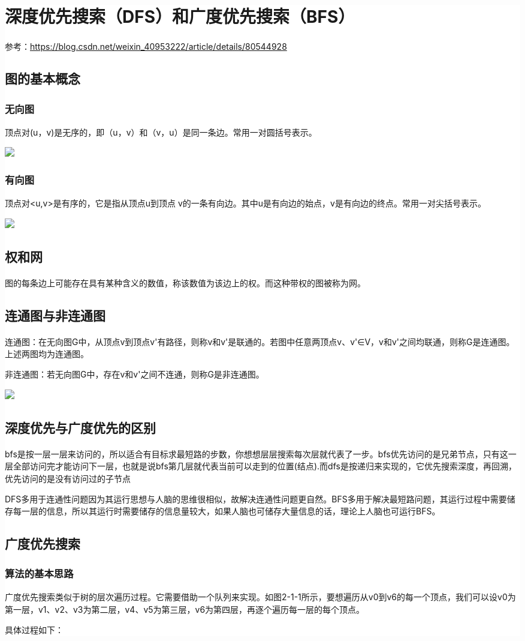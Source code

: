 # 深度优先搜索（DFS）和广度优先搜索（BFS）

参考：https://blog.csdn.net/weixin_40953222/article/details/80544928

## 图的基本概念

### 无向图

顶点对(u，v)是无序的，即（u，v）和（v，u）是同一条边。常用一对圆括号表示。

![](../Images/1.png)


### 有向图

顶点对<u,v>是有序的，它是指从顶点u到顶点 v的一条有向边。其中u是有向边的始点，v是有向边的终点。常用一对尖括号表示。

![](../Images/2.png)


## 权和网

图的每条边上可能存在具有某种含义的数值，称该数值为该边上的权。而这种带权的图被称为网。

## 连通图与非连通图

连通图：在无向图G中，从顶点v到顶点v'有路径，则称v和v'是联通的。若图中任意两顶点v、v'∈V，v和v'之间均联通，则称G是连通图。上述两图均为连通图。

非连通图：若无向图G中，存在v和v'之间不连通，则称G是非连通图。

![](../Images/3.png)


## 深度优先与广度优先的区别

bfs是按一层一层来访问的，所以适合有目标求最短路的步数，你想想层层搜索每次层就代表了一步。bfs优先访问的是兄弟节点，只有这一层全部访问完才能访问下一层，也就是说bfs第几层就代表当前可以走到的位置(结点).而dfs是按递归来实现的，它优先搜索深度，再回溯，优先访问的是没有访问过的子节点

DFS多用于连通性问题因为其运行思想与人脑的思维很相似，故解决连通性问题更自然。BFS多用于解决最短路问题，其运行过程中需要储存每一层的信息，所以其运行时需要储存的信息量较大，如果人脑也可储存大量信息的话，理论上人脑也可运行BFS。


## 广度优先搜索


### 算法的基本思路

广度优先搜索类似于树的层次遍历过程。它需要借助一个队列来实现。如图2-1-1所示，要想遍历从v0到v6的每一个顶点，我们可以设v0为第一层，v1、v2、v3为第二层，v4、v5为第三层，v6为第四层，再逐个遍历每一层的每个顶点。

具体过程如下：  
